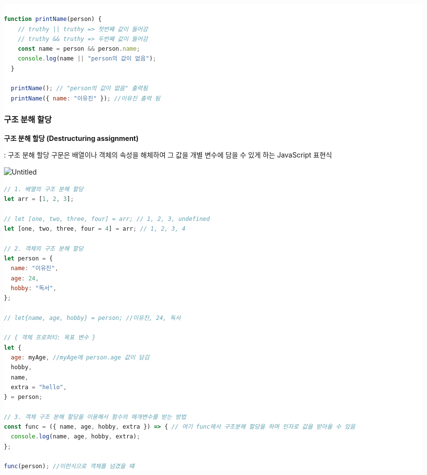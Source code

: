 ```jsx

function printName(person) {
    // truthy || truthy => 첫번째 값이 들어감
    // truthy && truthy => 두번째 값이 들어감 
    const name = person && person.name;
    console.log(name || "person의 값이 없음");
  }
  
  printName(); // "person의 값이 없음" 출력됨
  printName({ name: "이유진" }); //이유진 출력 됨
```

### 구조 분해 할당

**구조 분해 할당 (Destructuring assignment)**

: 구조 분해 할당 구문은 배열이나 객체의 속성을 해체하여 그 값을 개별 변수에 담을 수 있게 하는 JavaScript 표현식

![Untitled](https://prod-files-secure.s3.us-west-2.amazonaws.com/7eb4d9b5-ca71-4d98-8b97-22b122996a8c/01fa93d1-7203-45b5-b7f5-8a671dd157e9/Untitled.png)

```jsx
// 1. 배열의 구조 분해 할당
let arr = [1, 2, 3];

// let [one, two, three, four] = arr; // 1, 2, 3, undefined
let [one, two, three, four = 4] = arr; // 1, 2, 3, 4
 
// 2. 객체의 구조 분해 할당
let person = {
  name: "이유진",
  age: 24,
  hobby: "독서",
};

// let{name, age, hobby} = person; //이유진, 24, 독서

// { 객체 프로퍼티: 목표 변수 }
let {
  age: myAge, //myAge에 person.age 값이 담김 
  hobby,
  name,
  extra = "hello",
} = person;

// 3. 객체 구조 분해 할당을 이용해서 함수의 매개변수를 받는 방법
const func = ({ name, age, hobby, extra }) => { // 여기 func에서 구조분해 할당을 하며 인자로 값을 받아올 수 있음 
  console.log(name, age, hobby, extra);
};

func(person); //이런식으로 객체를 넘겼을 떄
```
